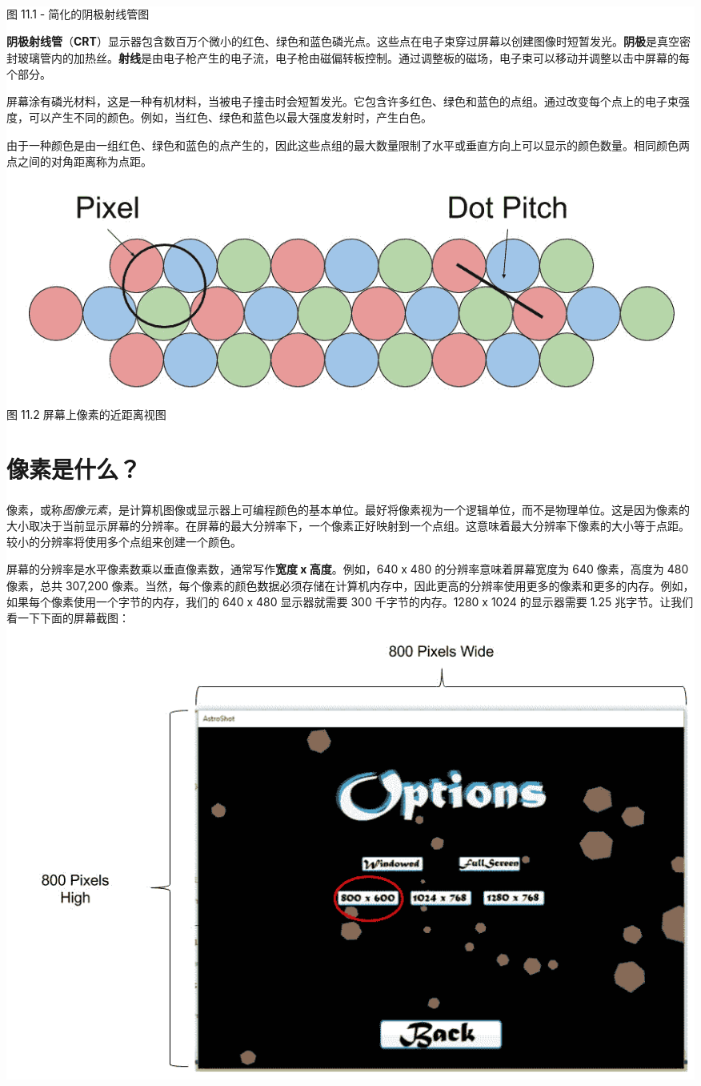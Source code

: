 图 11.1 - 简化的阴极射线管图

**阴极射线管**（**CRT**）显示器包含数百万个微小的红色、绿色和蓝色磷光点。这些点在电子束穿过屏幕以创建图像时短暂发光。**阴极**是真空密封玻璃管内的加热丝。**射线**是由电子枪产生的电子流，电子枪由磁偏转板控制。通过调整板的磁场，电子束可以移动并调整以击中屏幕的每个部分。

屏幕涂有磷光材料，这是一种有机材料，当被电子撞击时会短暂发光。它包含许多红色、绿色和蓝色的点组。通过改变每个点上的电子束强度，可以产生不同的颜色。例如，当红色、绿色和蓝色以最大强度发射时，产生白色。

由于一种颜色是由一组红色、绿色和蓝色的点产生的，因此这些点组的最大数量限制了水平或垂直方向上可以显示的颜色数量。相同颜色两点之间的对角距离称为点距。

![](img/00061.jpeg)

图 11.2 屏幕上像素的近距离视图

# 像素是什么？

像素，或称*图像元素*，是计算机图像或显示器上可编程颜色的基本单位。最好将像素视为一个逻辑单位，而不是物理单位。这是因为像素的大小取决于当前显示屏幕的分辨率。在屏幕的最大分辨率下，一个像素正好映射到一个点组。这意味着最大分辨率下像素的大小等于点距。较小的分辨率将使用多个点组来创建一个颜色。

屏幕的分辨率是水平像素数乘以垂直像素数，通常写作**宽度 x 高度**。例如，640 x 480 的分辨率意味着屏幕宽度为 640 像素，高度为 480 像素，总共 307,200 像素。当然，每个像素的颜色数据必须存储在计算机内存中，因此更高的分辨率使用更多的像素和更多的内存。例如，如果每个像素使用一个字节的内存，我们的 640 x 480 显示器就需要 300 千字节的内存。1280 x 1024 的显示器需要 1.25 兆字节。让我们看一下下面的屏幕截图：

![](img/00062.jpeg)
